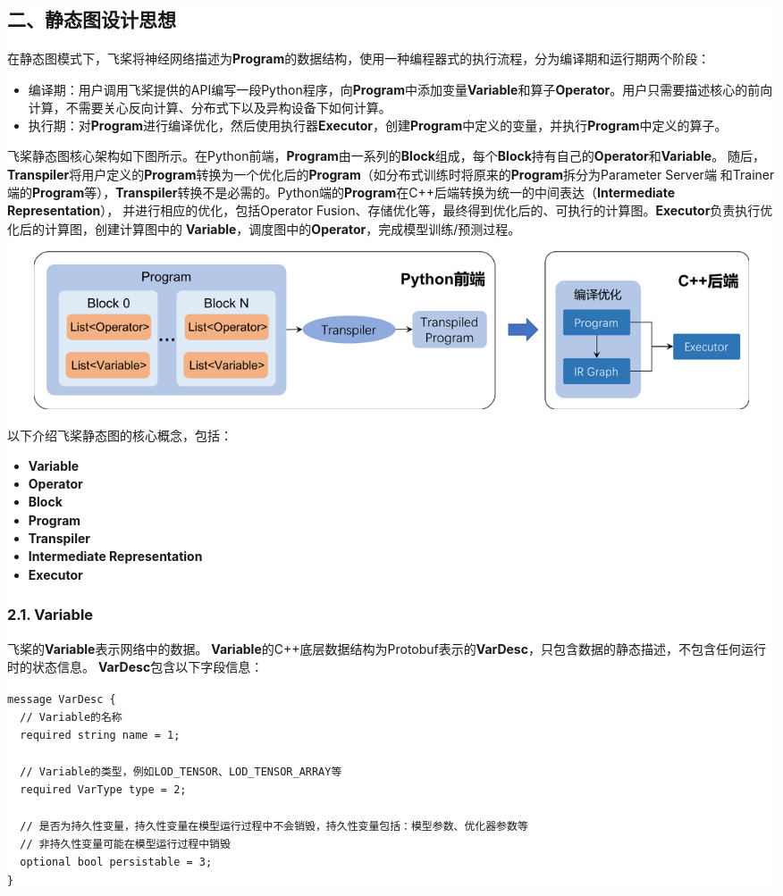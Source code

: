 ## 二、静态图设计思想

在静态图模式下，飞桨将神经网络描述为**Program**的数据结构，使用一种编程器式的执行流程，分为编译期和运行期两个阶段：

- 编译期：用户调用飞桨提供的API编写一段Python程序，向**Program**中添加变量**Variable**和算子**Operator**。用户只需要描述核心的前向计算，不需要关心反向计算、分布式下以及异构设备下如何计算。
- 执行期：对**Program**进行编译优化，然后使用执行器**Executor**，创建**Program**中定义的变量，并执行**Program**中定义的算子。 

飞桨静态图核心架构如下图所示。在Python前端，**Program**由一系列的**Block**组成，每个**Block**持有自己的**Operator**和**Variable**。
随后，**Transpiler**将用户定义的**Program**转换为一个优化后的**Program**（如分布式训练时将原来的**Program**拆分为Parameter Server端
和Trainer端的**Program**等），**Transpiler**转换不是必需的。Python端的**Program**在C++后端转换为统一的中间表达（**Intermediate Representation**），
并进行相应的优化，包括Operator Fusion、存储优化等，最终得到优化后的、可执行的计算图。**Executor**负责执行优化后的计算图，创建计算图中的
**Variable**，调度图中的**Operator**，完成模型训练/预测过程。

<p align="center">
	<img src="./architecture.png" width=800> 
</p>

以下介绍飞桨静态图的核心概念，包括：

- **Variable** 
- **Operator** 
- **Block**
- **Program**
- **Transpiler**
- **Intermediate Representation**
- **Executor**

### 2.1. Variable

飞桨的**Variable**表示网络中的数据。 **Variable**的C++底层数据结构为Protobuf表示的**VarDesc**，只包含数据的静态描述，不包含任何运行时的状态信息。
**VarDesc**包含以下字段信息：

```
message VarDesc {
  // Variable的名称
  required string name = 1;
  
  // Variable的类型，例如LOD_TENSOR、LOD_TENSOR_ARRAY等
  required VarType type = 2;
  
  // 是否为持久性变量，持久性变量在模型运行过程中不会销毁，持久性变量包括：模型参数、优化器参数等
  // 非持久性变量可能在模型运行过程中销毁
  optional bool persistable = 3;
}
```
